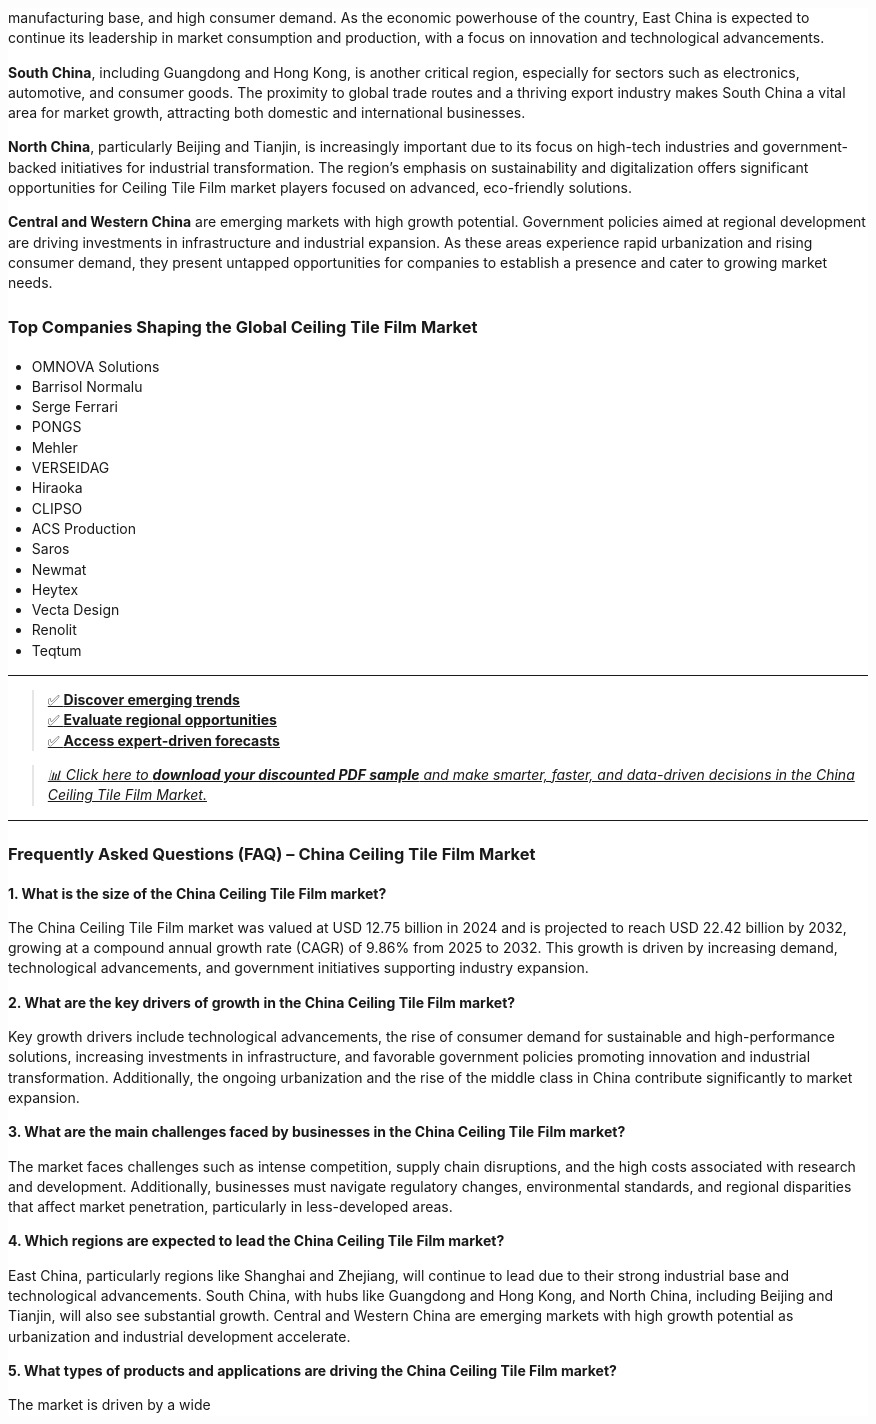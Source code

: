 manufacturing base, and high consumer demand. As the economic powerhouse of the country, East China is expected to continue its leadership in market consumption and production, with a focus on innovation and technological advancements.</p><p class="" data-start="801" data-end="1129"><strong data-start="801" data-end="816">South China</strong>, including Guangdong and Hong Kong, is another critical region, especially for sectors such as electronics, automotive, and consumer goods. The proximity to global trade routes and a thriving export industry makes South China a vital area for market growth, attracting both domestic and international businesses.</p><p class="" data-start="1131" data-end="1474"><strong data-start="1131" data-end="1146">North China</strong>, particularly Beijing and Tianjin, is increasingly important due to its focus on high-tech industries and government-backed initiatives for industrial transformation. The region&rsquo;s emphasis on sustainability and digitalization offers significant opportunities for Ceiling Tile Film market players focused on advanced, eco-friendly solutions.</p><p class="" data-start="1476" data-end="1854"><strong data-start="1476" data-end="1505">Central and Western China</strong> are emerging markets with high growth potential. Government policies aimed at regional development are driving investments in infrastructure and industrial expansion. As these areas experience rapid urbanization and rising consumer demand, they present untapped opportunities for companies to establish a presence and cater to growing market needs.</p><p class="" data-start="1856" data-end="2046"><h3>Top Companies Shaping the Global Ceiling Tile Film Market </h3><ul><li>OMNOVA Solutions</li><li>Barrisol Normalu</li><li>Serge Ferrari</li><li>PONGS</li><li>Mehler</li><li>VERSEIDAG</li><li>Hiraoka</li><li>CLIPSO</li><li>ACS Production</li><li>Saros</li><li>Newmat</li><li>Heytex</li><li>Vecta Design</li><li>Renolit</li><li>Teqtum</li></ul></p><hr /><blockquote><p><a href="https://www.marketresearchintellect.com/ask-for-discount/?rid=1038583&amp;utm_source=Github-China&amp;utm_medium=041">✅ <strong data-start="617" data-end="645">Discover emerging trends</strong></a><br data-start="645" data-end="648" /><a href="https://www.marketresearchintellect.com/ask-for-discount/?rid=1038583&amp;utm_source=Github-China&amp;utm_medium=041"> ✅ <strong data-start="650" data-end="685">Evaluate regional opportunities</strong></a><br data-start="685" data-end="688" /><a href="https://www.marketresearchintellect.com/ask-for-discount/?rid=1038583&amp;utm_source=Github-China&amp;utm_medium=041"> ✅ <strong data-start="690" data-end="724">Access expert-driven forecasts</strong></a></p></blockquote><blockquote><p class="" data-start="728" data-end="864"><a href="https://www.marketresearchintellect.com/ask-for-discount/?rid=1038583&amp;utm_source=Github-China&amp;utm_medium=041"><em>📊 Click&nbsp;here to <strong data-start="746" data-end="785">download your discounted PDF sample</strong> and make smarter, faster, and data-driven decisions in the China Ceiling Tile Film Market.</em></a></p></blockquote><hr /><h3 class="" data-start="169" data-end="229"><strong data-start="173" data-end="229">Frequently Asked Questions (FAQ) &ndash; China Ceiling Tile Film Market</strong></h3><p class="" data-start="231" data-end="601"><strong data-start="231" data-end="280">1. What is the size of the China Ceiling Tile Film market?</strong></p><p class="" data-start="231" data-end="601">The China Ceiling Tile Film market was valued at USD 12.75 billion in 2024 and is projected to reach USD 22.42 billion by 2032, growing at a compound annual growth rate (CAGR) of 9.86% from 2025 to 2032. This growth is driven by increasing demand, technological advancements, and government initiatives supporting industry expansion.</p><p class="" data-start="603" data-end="1058"><strong data-start="603" data-end="670">2. What are the key drivers of growth in the China Ceiling Tile Film market?</strong></p><p class="" data-start="603" data-end="1058">Key growth drivers include technological advancements, the rise of consumer demand for sustainable and high-performance solutions, increasing investments in infrastructure, and favorable government policies promoting innovation and industrial transformation. Additionally, the ongoing urbanization and the rise of the middle class in China contribute significantly to market expansion.</p><p class="" data-start="1060" data-end="1466"><strong data-start="1060" data-end="1141">3. What are the main challenges faced by businesses in the China Ceiling Tile Film market?</strong></p><p class="" data-start="1060" data-end="1466">The market faces challenges such as intense competition, supply chain disruptions, and the high costs associated with research and development. Additionally, businesses must navigate regulatory changes, environmental standards, and regional disparities that affect market penetration, particularly in less-developed areas.</p><p class="" data-start="1468" data-end="1949"><strong data-start="1468" data-end="1532">4. Which regions are expected to lead the China Ceiling Tile Film market?</strong></p><p class="" data-start="1468" data-end="1949">East China, particularly regions like Shanghai and Zhejiang, will continue to lead due to their strong industrial base and technological advancements. South China, with hubs like Guangdong and Hong Kong, and North China, including Beijing and Tianjin, will also see substantial growth. Central and Western China are emerging markets with high growth potential as urbanization and industrial development accelerate.</p><p class="" data-start="1951" data-end="2402"><strong data-start="1951" data-end="2032">5. What types of products and applications are driving the China Ceiling Tile Film market?</strong></p><p class="" data-start="1951" data-end="2402">The market is driven by a wide